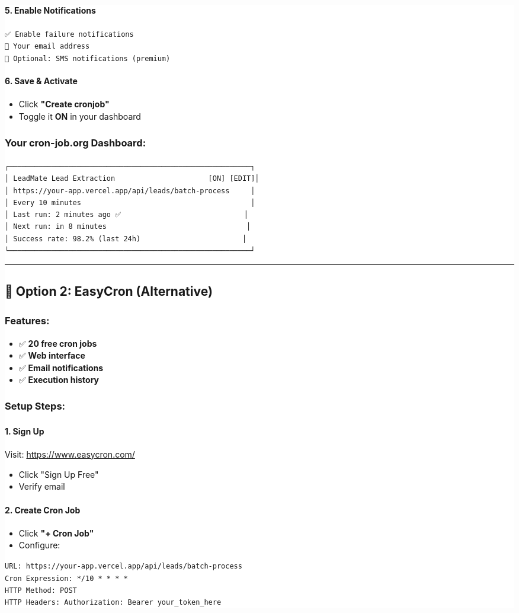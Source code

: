 #### **5. Enable Notifications**

```
✅ Enable failure notifications
📧 Your email address
📱 Optional: SMS notifications (premium)
```

#### **6. Save & Activate**

- Click **"Create cronjob"**
- Toggle it **ON** in your dashboard

### **Your cron-job.org Dashboard:**

```
┌─────────────────────────────────────────────────────────┐
│ LeadMate Lead Extraction                      [ON] [EDIT]│
│ https://your-app.vercel.app/api/leads/batch-process     │
│ Every 10 minutes                                        │
│ Last run: 2 minutes ago ✅                             │
│ Next run: in 8 minutes                                 │
│ Success rate: 98.2% (last 24h)                        │
└─────────────────────────────────────────────────────────┘
```

---

## 🎯 **Option 2: EasyCron (Alternative)**

### **Features:**

- ✅ **20 free cron jobs**
- ✅ **Web interface**
- ✅ **Email notifications**
- ✅ **Execution history**

### **Setup Steps:**

#### **1. Sign Up**

Visit: https://www.easycron.com/

- Click "Sign Up Free"
- Verify email

#### **2. Create Cron Job**

- Click **"+ Cron Job"**
- Configure:

```
URL: https://your-app.vercel.app/api/leads/batch-process
Cron Expression: */10 * * * *
HTTP Method: POST
HTTP Headers: Authorization: Bearer your_token_here
```
